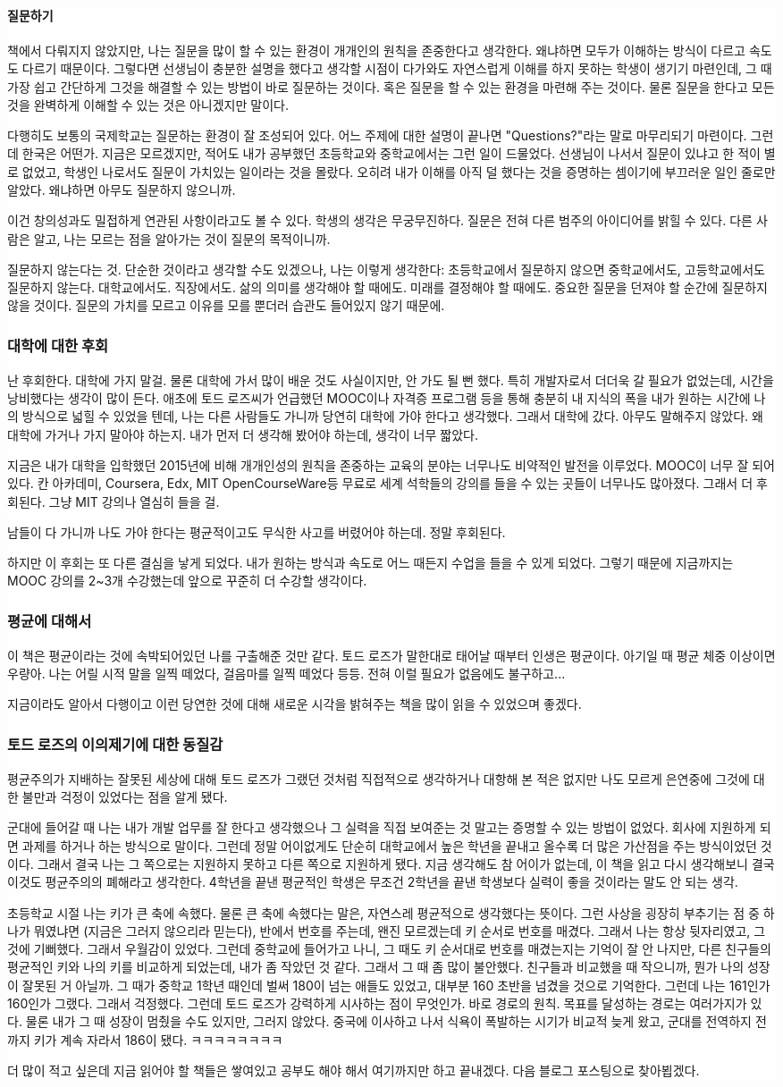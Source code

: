 #### 질문하기

책에서 다뤄지지 않았지만, 나는 질문을 많이 할 수 있는 환경이 개개인의 원칙을 존중한다고 생각한다. 왜냐하면 모두가 이해하는 방식이 다르고 속도도 다르기 때문이다. 그렇다면 선생님이 충분한 설명을 했다고 생각할 시점이 다가와도 자연스럽게 이해를 하지 못하는 학생이 생기기 마련인데, 그 때 가장 쉽고 간단하게 그것을 해결할 수 있는 방법이 바로 질문하는 것이다. 혹은 질문을 할 수 있는 환경을 마련해 주는 것이다. 물론 질문을 한다고 모든 것을 완벽하게 이해할 수 있는 것은 아니겠지만 말이다.

다행히도 보통의 국제학교는 질문하는 환경이 잘 조성되어 있다. 어느 주제에 대한 설명이 끝나면 "Questions?"라는 말로 마무리되기 마련이다. 그런데 한국은 어떤가. 지금은 모르겠지만, 적어도 내가 공부했던 초등학교와 중학교에서는 그런 일이 드물었다. 선생님이 나서서 질문이 있냐고 한 적이 별로 없었고, 학생인 나로서도 질문이 가치있는 일이라는 것을 몰랐다. 오히려 내가 이해를 아직 덜 했다는 것을 증명하는 셈이기에 부끄러운 일인 줄로만 알았다. 왜냐하면 아무도 질문하지 않으니까. 

이건 창의성과도 밀접하게 연관된 사항이라고도 볼 수 있다. 학생의 생각은 무궁무진하다. 질문은 전혀 다른 범주의 아이디어를 밝힐 수 있다. 다른 사람은 알고, 나는 모르는 점을 알아가는 것이 질문의 목적이니까.

질문하지 않는다는 것. 단순한 것이라고 생각할 수도 있겠으나, 나는 이렇게 생각한다: 초등학교에서 질문하지 않으면 중학교에서도, 고등학교에서도 질문하지 않는다. 대학교에서도. 직장에서도. 삶의 의미를 생각해야 할 때에도. 미래를 결정해야 할 때에도. 중요한 질문을 던져야 할 순간에 질문하지 않을 것이다. 질문의 가치를 모르고 이유를 모를 뿐더러 습관도 들어있지 않기 때문에.

### 대학에 대한 후회

난 후회한다. 대학에 가지 말걸. 물론 대학에 가서 많이 배운 것도 사실이지만, 안 가도 될 뻔 했다. 특히 개발자로서 더더욱 갈 필요가 없었는데, 시간을 낭비했다는 생각이 많이 든다. 애초에 토드 로즈씨가 언급했던 MOOC이나 자격증 프로그램 등을 통해 충분히 내 지식의 폭을 내가 원하는 시간에 나의 방식으로 넓힐 수 있었을 텐데, 나는 다른 사람들도 가니까 당연히 대학에 가야 한다고 생각했다. 그래서 대학에 갔다. 아무도 말해주지 않았다. 왜 대학에 가거나 가지 말아야 하는지. 내가 먼저 더 생각해 봤어야 하는데, 생각이 너무 짧았다.

지금은 내가 대학을 입학했던 2015년에 비해 개개인성의 원칙을 존중하는 교육의 분야는 너무나도 비약적인 발전을 이루었다. MOOC이 너무 잘 되어있다. 칸 아카데미, Coursera, Edx, MIT OpenCourseWare등 무료로 세계 석학들의 강의를 들을 수 있는 곳들이 너무나도 많아졌다. 그래서 더 후회된다. 그냥 MIT 강의나 열심히 들을 걸.

남들이 다 가니까 나도 가야 한다는 평균적이고도 무식한 사고를 버렸어야 하는데. 정말 후회된다.

하지만 이 후회는 또 다른 결심을 낳게 되었다. 내가 원하는 방식과 속도로 어느 때든지 수업을 들을 수 있게 되었다. 그렇기 때문에 지금까지는 MOOC 강의를 2~3개 수강했는데 앞으로 꾸준히 더 수강할 생각이다.

### 평균에 대해서

이 책은 평균이라는 것에 속박되어있던 나를 구출해준 것만 같다. 토드 로즈가 말한대로 태어날 때부터 인생은 평균이다. 아기일 때 평균 체중 이상이면 우량아. 나는 어릴 시적 말을 일찍 떼었다, 걸음마를 일찍 떼었다 등등. 전혀 이럴 필요가 없음에도 불구하고...

지금이라도 알아서 다행이고 이런 당연한 것에 대해 새로운 시각을 밝혀주는 책을 많이 읽을 수 있었으며 좋겠다.

### 토드 로즈의 이의제기에 대한 동질감

평균주의가 지배하는 잘못된 세상에 대해 토드 로즈가 그랬던 것처럼 직접적으로 생각하거나 대항해 본 적은 없지만 나도 모르게 은연중에 그것에 대한 불만과 걱정이 있었다는 점을 알게 됐다.

군대에 들어갈 때 나는 내가 개발 업무를 잘 한다고 생각했으나 그 실력을 직접 보여준는 것 말고는 증명할 수 있는 방법이 없었다. 회사에 지원하게 되면 과제를 하거나 하는 방식으로 말이다. 그런데 정말 어이없게도 단순히 대학교에서 높은 학년을 끝내고 올수록 더 많은 가산점을 주는 방식이었던 것이다. 그래서 결국 나는 그 쪽으로는 지원하지 못하고 다른 쪽으로 지원하게 됐다. 지금 생각해도 참 어이가 없는데, 이 책을 읽고 다시 생각해보니 결국 이것도 평균주의의 폐해라고 생각한다. 4학년을 끝낸 평균적인 학생은 무조건 2학년을 끝낸 학생보다 실력이 좋을 것이라는 말도 안 되는 생각.

초등학교 시절 나는 키가 큰 축에 속했다. 물론 큰 축에 속했다는 말은, 자연스레 평균적으로 생각했다는 뜻이다. 그런 사상을 굉장히 부추기는 점 중 하나가 뭐였냐면 (지금은 그러지 않으리라 믿는다), 반에서 번호를 주는데, 왠진 모르겠는데 키 순서로 번호를 매겼다. 그래서 나는 항상 뒷자리였고, 그것에 기뻐했다. 그래서 우월감이 있었다. 그런데 중학교에 들어가고 나니, 그 때도 키 순서대로 번호를 매겼는지는 기억이 잘 안 나지만, 다른 친구들의 평균적인 키와 나의 키를 비교하게 되었는데, 내가 좀 작았던 것 같다. 그래서 그 때 좀 많이 불안했다. 친구들과 비교했을 때 작으니까, 뭔가 나의 성장이 잘못된 거 아닐까. 그 때가 중학교 1학년 때인데 벌써 180이 넘는 애들도 있었고, 대부분 160 초반을 넘겼을 것으로 기억한다. 그런데 나는 161인가 160인가 그랬다. 그래서 걱정했다. 그런데 토드 로즈가 강력하게 시사하는 점이 무엇인가. 바로 경로의 원칙. 목표를 달성하는 경로는 여러가지가 있다. 물론 내가 그 때 성장이 멈췄을 수도 있지만, 그러지 않았다. 중국에 이사하고 나서 식욕이 폭발하는 시기가 비교적 늦게 왔고, 군대를 전역하지 전까지 키가 계속 자라서 186이 됐다. ㅋㅋㅋㅋㅋㅋㅋㅋ

더 많이 적고 싶은데 지금 읽어야 할 책들은 쌓여있고 공부도 해야 해서 여기까지만 하고 끝내겠다. 다음 블로그 포스팅으로 찾아뵙겠다.
